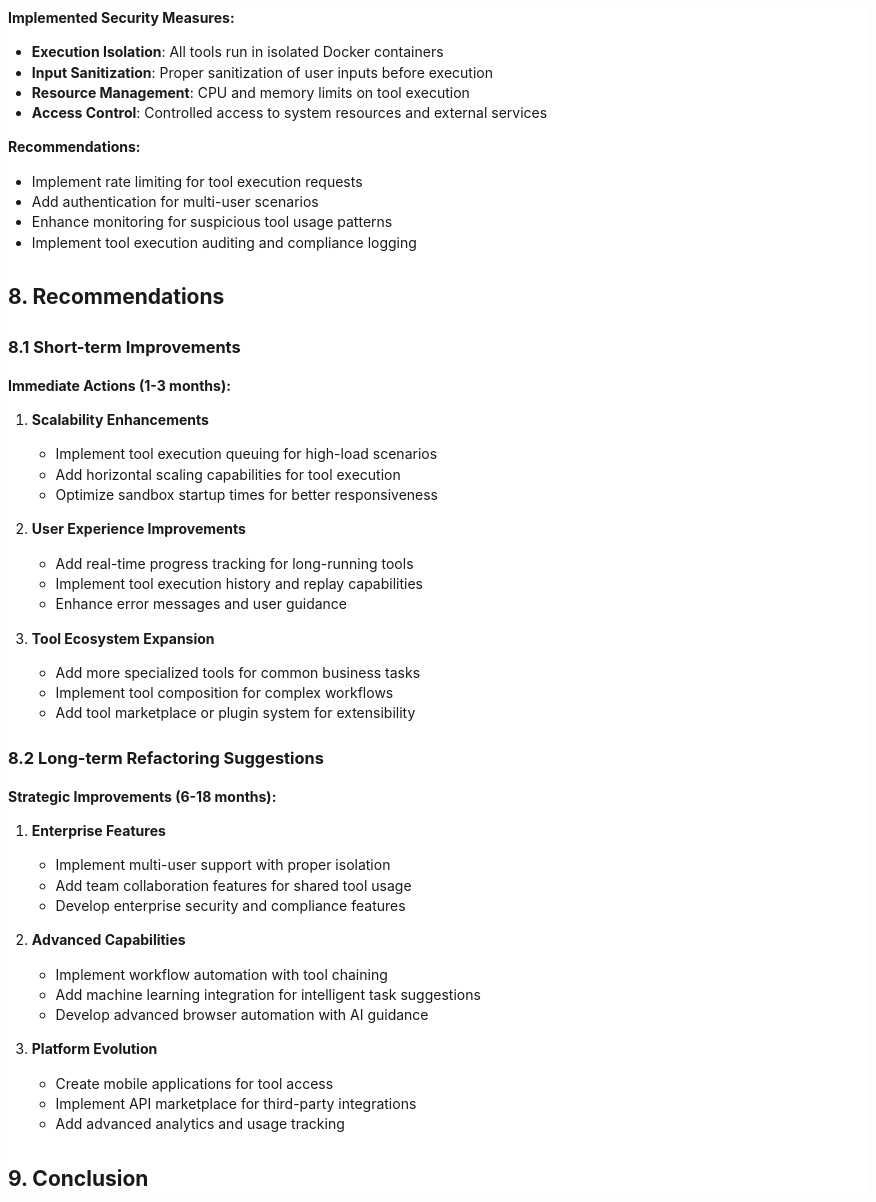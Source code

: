**Implemented Security Measures:**
- **Execution Isolation**: All tools run in isolated Docker containers
- **Input Sanitization**: Proper sanitization of user inputs before execution
- **Resource Management**: CPU and memory limits on tool execution
- **Access Control**: Controlled access to system resources and external services

**Recommendations:**
- Implement rate limiting for tool execution requests
- Add authentication for multi-user scenarios
- Enhance monitoring for suspicious tool usage patterns
- Implement tool execution auditing and compliance logging

## 8. Recommendations

### 8.1 Short-term Improvements

**Immediate Actions (1-3 months):**

1. **Scalability Enhancements**
   - Implement tool execution queuing for high-load scenarios
   - Add horizontal scaling capabilities for tool execution
   - Optimize sandbox startup times for better responsiveness

2. **User Experience Improvements**
   - Add real-time progress tracking for long-running tools
   - Implement tool execution history and replay capabilities
   - Enhance error messages and user guidance

3. **Tool Ecosystem Expansion**
   - Add more specialized tools for common business tasks
   - Implement tool composition for complex workflows
   - Add tool marketplace or plugin system for extensibility

### 8.2 Long-term Refactoring Suggestions

**Strategic Improvements (6-18 months):**

1. **Enterprise Features**
   - Implement multi-user support with proper isolation
   - Add team collaboration features for shared tool usage
   - Develop enterprise security and compliance features

2. **Advanced Capabilities**
   - Implement workflow automation with tool chaining
   - Add machine learning integration for intelligent task suggestions
   - Develop advanced browser automation with AI guidance

3. **Platform Evolution**
   - Create mobile applications for tool access
   - Implement API marketplace for third-party integrations
   - Add advanced analytics and usage tracking

## 9. Conclusion
